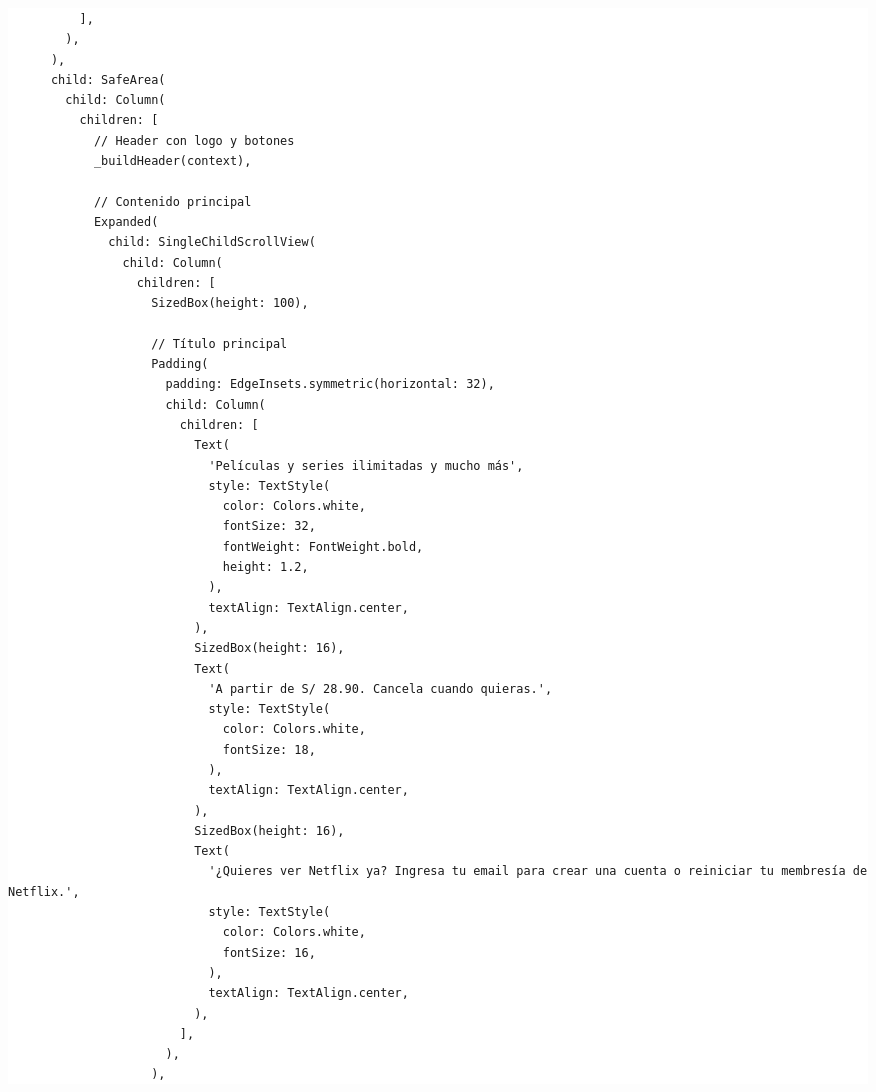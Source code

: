               ],
            ),
          ),
          child: SafeArea(
            child: Column(
              children: [
                // Header con logo y botones
                _buildHeader(context),
                
                // Contenido principal
                Expanded(
                  child: SingleChildScrollView(
                    child: Column(
                      children: [
                        SizedBox(height: 100),
                        
                        // Título principal
                        Padding(
                          padding: EdgeInsets.symmetric(horizontal: 32),
                          child: Column(
                            children: [
                              Text(
                                'Películas y series ilimitadas y mucho más',
                                style: TextStyle(
                                  color: Colors.white,
                                  fontSize: 32,
                                  fontWeight: FontWeight.bold,
                                  height: 1.2,
                                ),
                                textAlign: TextAlign.center,
                              ),
                              SizedBox(height: 16),
                              Text(
                                'A partir de S/ 28.90. Cancela cuando quieras.',
                                style: TextStyle(
                                  color: Colors.white,
                                  fontSize: 18,
                                ),
                                textAlign: TextAlign.center,
                              ),
                              SizedBox(height: 16),
                              Text(
                                '¿Quieres ver Netflix ya? Ingresa tu email para crear una cuenta o reiniciar tu membresía de Netflix.',
                                style: TextStyle(
                                  color: Colors.white,
                                  fontSize: 16,
                                ),
                                textAlign: TextAlign.center,
                              ),
                            ],
                          ),
                        ),
                        
